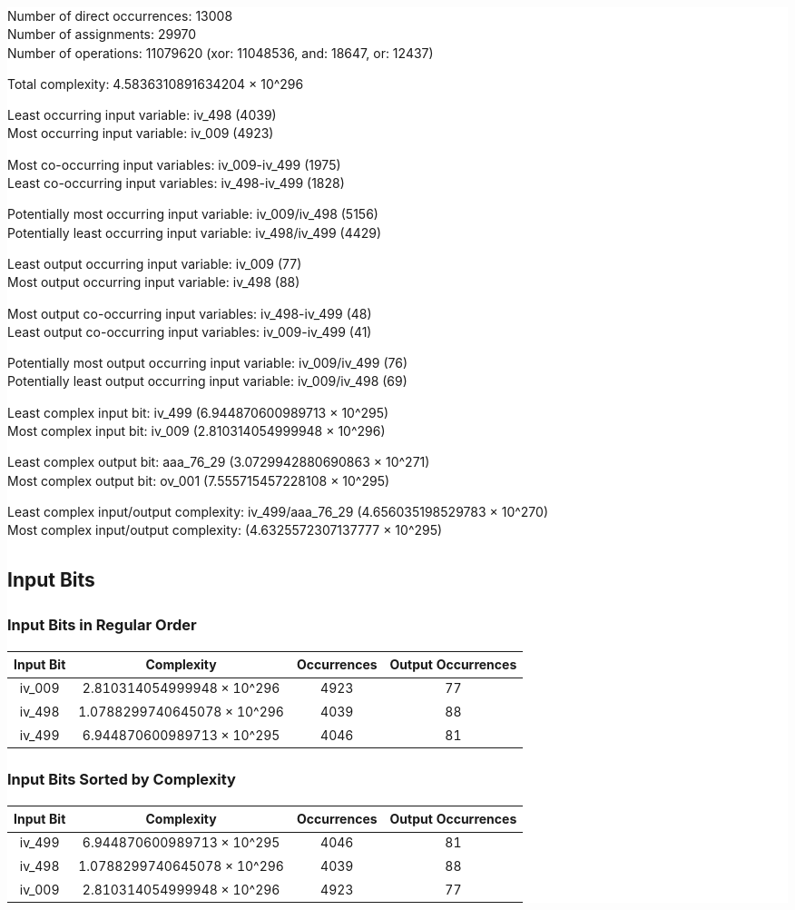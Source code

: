 Number of direct occurrences: 13008  
Number of assignments: 29970  
Number of operations: 11079620
(xor: 11048536,
and: 18647,
or: 12437)

Total complexity: 4.5836310891634204 × 10^296

Least occurring input variable: iv_498 (4039)  
Most occurring input variable: iv_009 (4923)

Most co-occurring input variables: iv_009-iv_499 (1975)  
Least co-occurring input variables: iv_498-iv_499 (1828)

Potentially most occurring input variable: iv_009/iv_498 (5156)  
Potentially least occurring input variable: iv_498/iv_499 (4429)

Least output occurring input variable: iv_009 (77)  
Most output occurring input variable: iv_498 (88)

Most output co-occurring input variables: iv_498-iv_499 (48)  
Least output co-occurring input variables: iv_009-iv_499 (41)

Potentially most output occurring input variable: iv_009/iv_499 (76)  
Potentially least output occurring input variable: iv_009/iv_498 (69)

Least complex input bit: iv_499 (6.944870600989713 × 10^295)  
Most complex input bit: iv_009 (2.810314054999948 × 10^296)

Least complex output bit: aaa_76_29 (3.0729942880690863 × 10^271)  
Most complex output bit: ov_001 (7.555715457228108 × 10^295)

Least complex input/output complexity: iv_499/aaa_76_29 (4.656035198529783 × 10^270)  
Most complex input/output complexity:  (4.6325572307137777 × 10^295)

## Input Bits

### Input Bits in Regular Order

| Input Bit | Complexity | Occurrences | Output Occurrences |
|:---------:|:----------:|:-----------:|:------------------:|
| iv_009 | 2.810314054999948 × 10^296 | 4923 | 77 |
| iv_498 | 1.0788299740645078 × 10^296 | 4039 | 88 |
| iv_499 | 6.944870600989713 × 10^295 | 4046 | 81 |

### Input Bits Sorted by Complexity

| Input Bit | Complexity | Occurrences | Output Occurrences |
|:---------:|:----------:|:-----------:|:------------------:|
| iv_499 | 6.944870600989713 × 10^295 | 4046 | 81 |
| iv_498 | 1.0788299740645078 × 10^296 | 4039 | 88 |
| iv_009 | 2.810314054999948 × 10^296 | 4923 | 77 |
